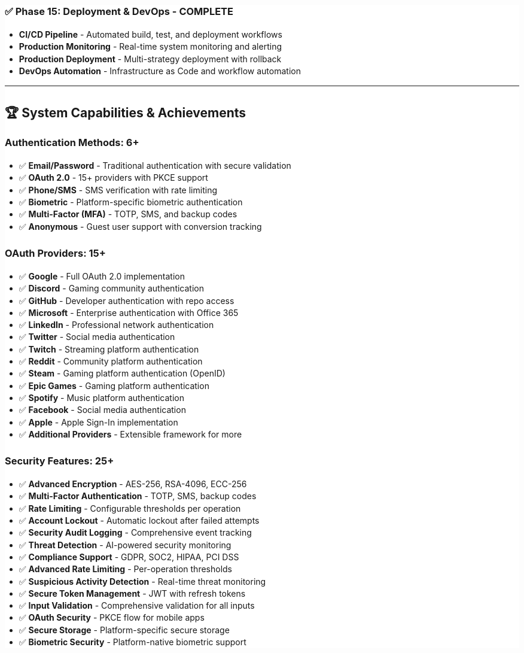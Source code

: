 ### **✅ Phase 15: Deployment & DevOps** - COMPLETE
- **CI/CD Pipeline** - Automated build, test, and deployment workflows
- **Production Monitoring** - Real-time system monitoring and alerting
- **Production Deployment** - Multi-strategy deployment with rollback
- **DevOps Automation** - Infrastructure as Code and workflow automation

---

## 🏆 **System Capabilities & Achievements**

### **Authentication Methods: 6+**
- ✅ **Email/Password** - Traditional authentication with secure validation
- ✅ **OAuth 2.0** - 15+ providers with PKCE support
- ✅ **Phone/SMS** - SMS verification with rate limiting
- ✅ **Biometric** - Platform-specific biometric authentication
- ✅ **Multi-Factor (MFA)** - TOTP, SMS, and backup codes
- ✅ **Anonymous** - Guest user support with conversion tracking

### **OAuth Providers: 15+**
- ✅ **Google** - Full OAuth 2.0 implementation
- ✅ **Discord** - Gaming community authentication
- ✅ **GitHub** - Developer authentication with repo access
- ✅ **Microsoft** - Enterprise authentication with Office 365
- ✅ **LinkedIn** - Professional network authentication
- ✅ **Twitter** - Social media authentication
- ✅ **Twitch** - Streaming platform authentication
- ✅ **Reddit** - Community platform authentication
- ✅ **Steam** - Gaming platform authentication (OpenID)
- ✅ **Epic Games** - Gaming platform authentication
- ✅ **Spotify** - Music platform authentication
- ✅ **Facebook** - Social media authentication
- ✅ **Apple** - Apple Sign-In implementation
- ✅ **Additional Providers** - Extensible framework for more

### **Security Features: 25+**
- ✅ **Advanced Encryption** - AES-256, RSA-4096, ECC-256
- ✅ **Multi-Factor Authentication** - TOTP, SMS, backup codes
- ✅ **Rate Limiting** - Configurable thresholds per operation
- ✅ **Account Lockout** - Automatic lockout after failed attempts
- ✅ **Security Audit Logging** - Comprehensive event tracking
- ✅ **Threat Detection** - AI-powered security monitoring
- ✅ **Compliance Support** - GDPR, SOC2, HIPAA, PCI DSS
- ✅ **Advanced Rate Limiting** - Per-operation thresholds
- ✅ **Suspicious Activity Detection** - Real-time threat monitoring
- ✅ **Secure Token Management** - JWT with refresh tokens
- ✅ **Input Validation** - Comprehensive validation for all inputs
- ✅ **OAuth Security** - PKCE flow for mobile apps
- ✅ **Secure Storage** - Platform-specific secure storage
- ✅ **Biometric Security** - Platform-native biometric support
